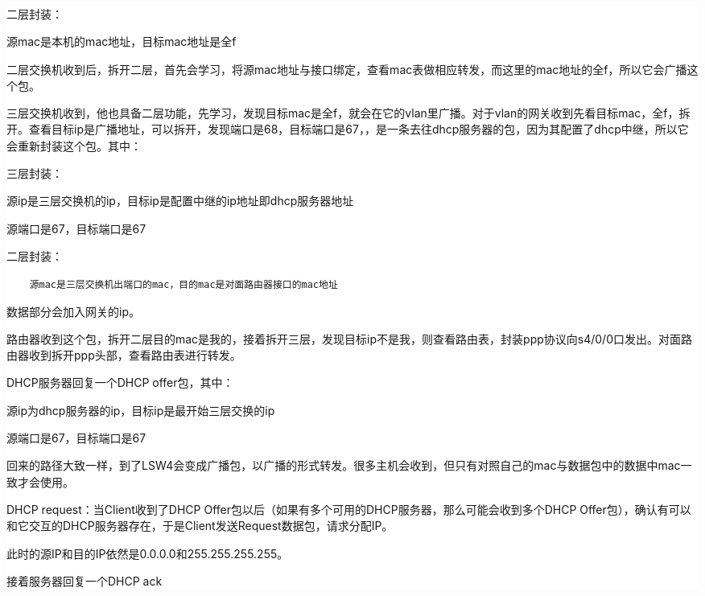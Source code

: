 二层封装：

源mac是本机的mac地址，目标mac地址是全f


二层交换机收到后，拆开二层，首先会学习，将源mac地址与接口绑定，查看mac表做相应转发，而这里的mac地址的全f，所以它会广播这个包。

三层交换机收到，他也具备二层功能，先学习，发现目标mac是全f，就会在它的vlan里广播。对于vlan的网关收到先看目标mac，全f，拆开。查看目标ip是广播地址，可以拆开，发现端口是68，目标端口是67，，是一条去往dhcp服务器的包，因为其配置了dhcp中继，所以它会重新封装这个包。其中：

三层封装：

源ip是三层交换机的ip，目标ip是配置中继的ip地址即dhcp服务器地址

源端口是67，目标端口是67

二层封装：

		源mac是三层交换机出端口的mac，目的mac是对面路由器接口的mac地址
数据部分会加入网关的ip。


路由器收到这个包，拆开二层目的mac是我的，接着拆开三层，发现目标ip不是我，则查看路由表，封装ppp协议向s4/0/0口发出。对面路由器收到拆开ppp头部，查看路由表进行转发。


DHCP服务器回复一个DHCP offer包，其中：

源ip为dhcp服务器的ip，目标ip是最开始三层交换的ip

源端口是67，目标端口是67

回来的路径大致一样，到了LSW4会变成广播包，以广播的形式转发。很多主机会收到，但只有对照自己的mac与数据包中的数据中mac一致才会使用。


DHCP request：当Client收到了DHCP Offer包以后（如果有多个可用的DHCP服务器，那么可能会收到多个DHCP Offer包），确认有可以和它交互的DHCP服务器存在，于是Client发送Request数据包，请求分配IP。 

此时的源IP和目的IP依然是0.0.0.0和255.255.255.255。

接着服务器回复一个DHCP ack



